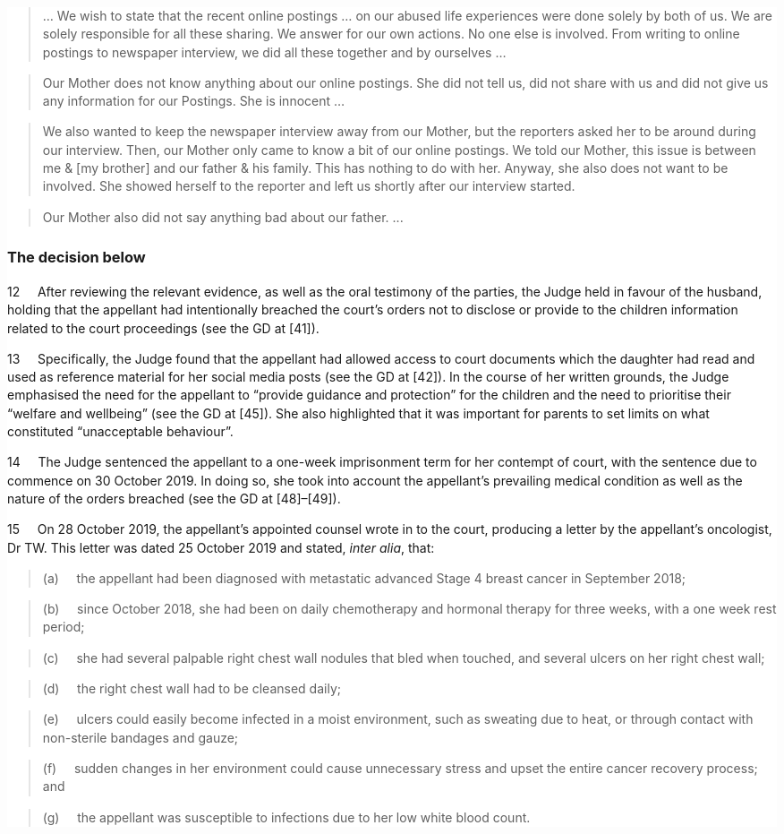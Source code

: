 > … We wish to state that the recent online postings … on our abused life experiences were done solely by both of us. We are solely responsible for all these sharing. We answer for our own actions. No one else is involved. From writing to online postings to newspaper interview, we did all these together and by ourselves …

> Our Mother does not know anything about our online postings. She did not tell us, did not share with us and did not give us any information for our Postings. She is innocent …

> We also wanted to keep the newspaper interview away from our Mother, but the reporters asked her to be around during our interview. Then, our Mother only came to know a bit of our online postings. We told our Mother, this issue is between me & \[my brother\] and our father & his family. This has nothing to do with her. Anyway, she also does not want to be involved. She showed herself to the reporter and left us shortly after our interview started.

> Our Mother also did not say anything bad about our father. ...

### The decision below

12     After reviewing the relevant evidence, as well as the oral testimony of the parties, the Judge held in favour of the husband, holding that the appellant had intentionally breached the court’s orders not to disclose or provide to the children information related to the court proceedings (see the GD at \[41\]).

13     Specifically, the Judge found that the appellant had allowed access to court documents which the daughter had read and used as reference material for her social media posts (see the GD at \[42\]). In the course of her written grounds, the Judge emphasised the need for the appellant to “provide guidance and protection” for the children and the need to prioritise their “welfare and wellbeing” (see the GD at \[45\]). She also highlighted that it was important for parents to set limits on what constituted “unacceptable behaviour”.

14     The Judge sentenced the appellant to a one-week imprisonment term for her contempt of court, with the sentence due to commence on 30 October 2019. In doing so, she took into account the appellant’s prevailing medical condition as well as the nature of the orders breached (see the GD at \[48\]–\[49\]).

15     On 28 October 2019, the appellant’s appointed counsel wrote in to the court, producing a letter by the appellant’s oncologist, Dr TW. This letter was dated 25 October 2019 and stated, _inter alia_, that:

> (a)     the appellant had been diagnosed with metastatic advanced Stage 4 breast cancer in September 2018;

> (b)     since October 2018, she had been on daily chemotherapy and hormonal therapy for three weeks, with a one week rest period;

> (c)     she had several palpable right chest wall nodules that bled when touched, and several ulcers on her right chest wall;

> (d)     the right chest wall had to be cleansed daily;

> (e)     ulcers could easily become infected in a moist environment, such as sweating due to heat, or through contact with non-sterile bandages and gauze;

> (f)     sudden changes in her environment could cause unnecessary stress and upset the entire cancer recovery process; and

> (g)     the appellant was susceptible to infections due to her low white blood count.
